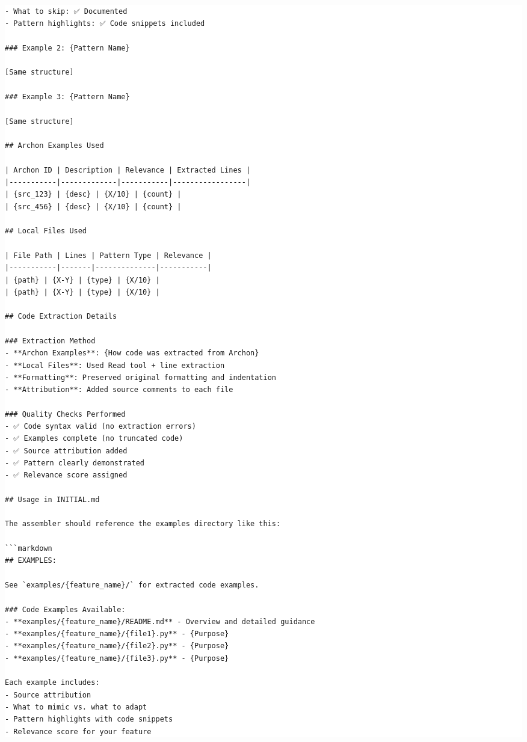 ```
- What to skip: ✅ Documented
- Pattern highlights: ✅ Code snippets included

### Example 2: {Pattern Name}

[Same structure]

### Example 3: {Pattern Name}

[Same structure]

## Archon Examples Used

| Archon ID | Description | Relevance | Extracted Lines |
|-----------|-------------|-----------|-----------------|
| {src_123} | {desc} | {X/10} | {count} |
| {src_456} | {desc} | {X/10} | {count} |

## Local Files Used

| File Path | Lines | Pattern Type | Relevance |
|-----------|-------|--------------|-----------|
| {path} | {X-Y} | {type} | {X/10} |
| {path} | {X-Y} | {type} | {X/10} |

## Code Extraction Details

### Extraction Method
- **Archon Examples**: {How code was extracted from Archon}
- **Local Files**: Used Read tool + line extraction
- **Formatting**: Preserved original formatting and indentation
- **Attribution**: Added source comments to each file

### Quality Checks Performed
- ✅ Code syntax valid (no extraction errors)
- ✅ Examples complete (no truncated code)
- ✅ Source attribution added
- ✅ Pattern clearly demonstrated
- ✅ Relevance score assigned

## Usage in INITIAL.md

The assembler should reference the examples directory like this:

```markdown
## EXAMPLES:

See `examples/{feature_name}/` for extracted code examples.

### Code Examples Available:
- **examples/{feature_name}/README.md** - Overview and detailed guidance
- **examples/{feature_name}/{file1}.py** - {Purpose}
- **examples/{feature_name}/{file2}.py** - {Purpose}
- **examples/{feature_name}/{file3}.py** - {Purpose}

Each example includes:
- Source attribution
- What to mimic vs. what to adapt
- Pattern highlights with code snippets
- Relevance score for your feature
```
